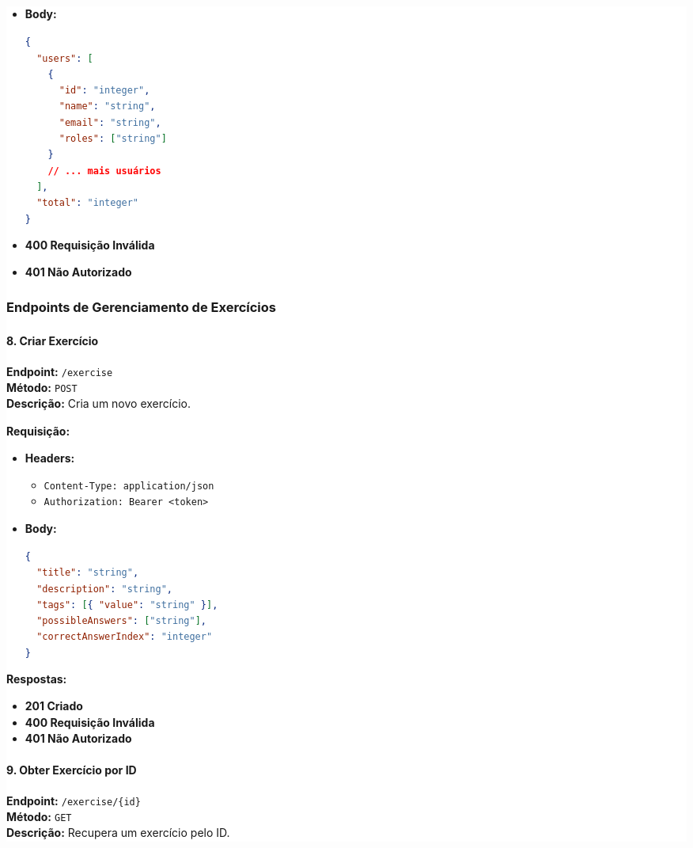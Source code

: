   - **Body:**

    ```json
    {
      "users": [
        {
          "id": "integer",
          "name": "string",
          "email": "string",
          "roles": ["string"]
        }
        // ... mais usuários
      ],
      "total": "integer"
    }
    ```

- **400 Requisição Inválida**
- **401 Não Autorizado**

### Endpoints de Gerenciamento de Exercícios

#### 8. Criar Exercício

**Endpoint:** `/exercise`  
**Método:** `POST`  
**Descrição:** Cria um novo exercício.

**Requisição:**

- **Headers:**
  - `Content-Type: application/json`
  - `Authorization: Bearer <token>`
- **Body:**

  ```json
  {
    "title": "string",
    "description": "string",
    "tags": [{ "value": "string" }],
    "possibleAnswers": ["string"],
    "correctAnswerIndex": "integer"
  }
  ```

**Respostas:**

- **201 Criado**
- **400 Requisição Inválida**
- **401 Não Autorizado**

#### 9. Obter Exercício por ID

**Endpoint:** `/exercise/{id}`  
**Método:** `GET`  
**Descrição:** Recupera um exercício pelo ID.
